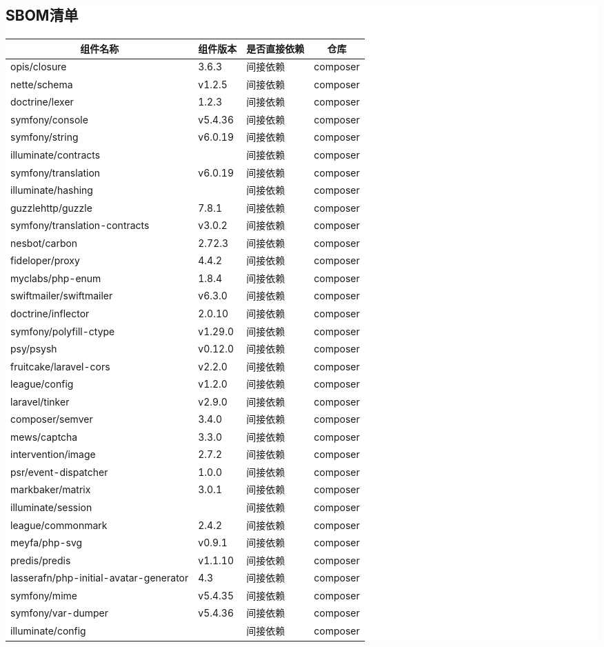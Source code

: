 


## SBOM清单

| 组件名称 | 组件版本 | 是否直接依赖 | 仓库 |
| -------- | -------- | ------------ | ---- |
|opis/closure|3.6.3|间接依赖|composer|
|nette/schema|v1.2.5|间接依赖|composer|
|doctrine/lexer|1.2.3|间接依赖|composer|
|symfony/console|v5.4.36|间接依赖|composer|
|symfony/string|v6.0.19|间接依赖|composer|
|illuminate/contracts||间接依赖|composer|
|symfony/translation|v6.0.19|间接依赖|composer|
|illuminate/hashing||间接依赖|composer|
|guzzlehttp/guzzle|7.8.1|间接依赖|composer|
|symfony/translation-contracts|v3.0.2|间接依赖|composer|
|nesbot/carbon|2.72.3|间接依赖|composer|
|fideloper/proxy|4.4.2|间接依赖|composer|
|myclabs/php-enum|1.8.4|间接依赖|composer|
|swiftmailer/swiftmailer|v6.3.0|间接依赖|composer|
|doctrine/inflector|2.0.10|间接依赖|composer|
|symfony/polyfill-ctype|v1.29.0|间接依赖|composer|
|psy/psysh|v0.12.0|间接依赖|composer|
|fruitcake/laravel-cors|v2.2.0|间接依赖|composer|
|league/config|v1.2.0|间接依赖|composer|
|laravel/tinker|v2.9.0|间接依赖|composer|
|composer/semver|3.4.0|间接依赖|composer|
|mews/captcha|3.3.0|间接依赖|composer|
|intervention/image|2.7.2|间接依赖|composer|
|psr/event-dispatcher|1.0.0|间接依赖|composer|
|markbaker/matrix|3.0.1|间接依赖|composer|
|illuminate/session||间接依赖|composer|
|league/commonmark|2.4.2|间接依赖|composer|
|meyfa/php-svg|v0.9.1|间接依赖|composer|
|predis/predis|v1.1.10|间接依赖|composer|
|lasserafn/php-initial-avatar-generator|4.3|间接依赖|composer|
|symfony/mime|v5.4.35|间接依赖|composer|
|symfony/var-dumper|v5.4.36|间接依赖|composer|
|illuminate/config||间接依赖|composer|